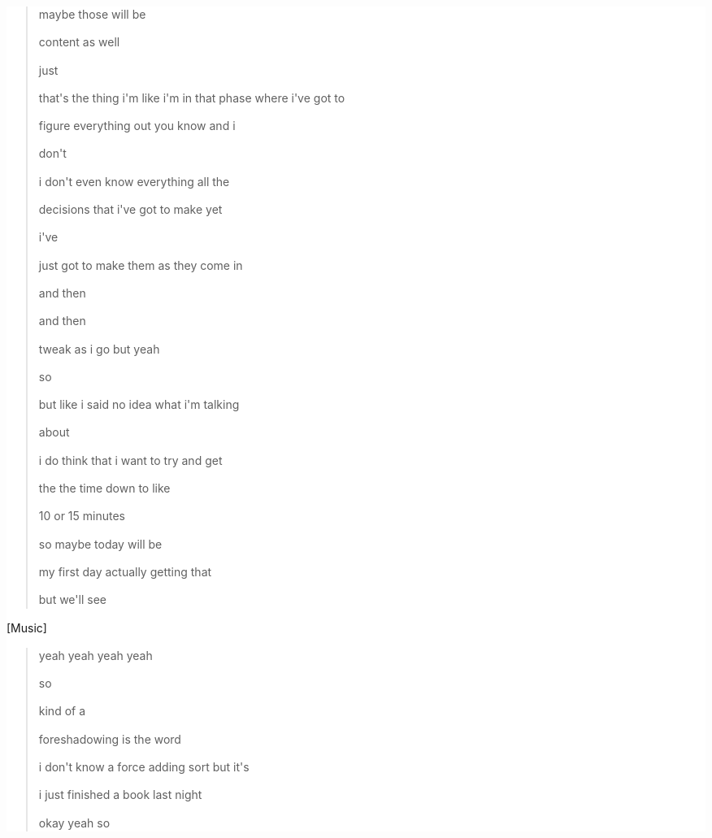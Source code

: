 >
> maybe those will be
>
> content as well
>
> just
>
> that&#39;s the thing i&#39;m like 
i&#39;m in that phase where i&#39;ve got to
>
> figure everything out you know and i
>
> don&#39;t
>
> i don&#39;t even know everything all the
>
> decisions that i&#39;ve got to make yet
>
> i&#39;ve
>
> just got to make them as they come in
>
> and then
>
> and then
>
> tweak as i go but yeah
>
> so
>
> but like i said no idea what i&#39;m talking
>
> about
>
> i do think that i want to try and get
>
> the the time down to like
>
> 10 or 15 minutes
>
> so maybe today will be
>
> my first day actually getting that
>
> but 
we&#39;ll see
>
> 
[Music]
>
> yeah yeah yeah yeah
>
> so
>
> kind of a
>
> foreshadowing is the word
>
> i don&#39;t know a force adding sort but 
it&#39;s
>
> i just finished a book last night
>
> okay yeah so